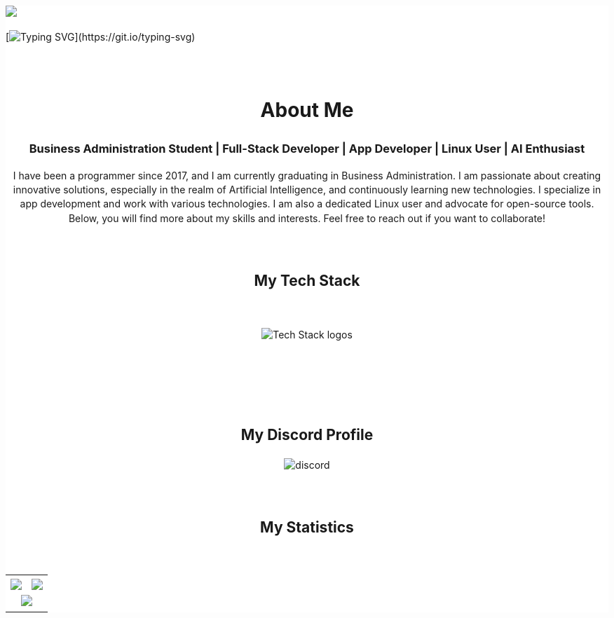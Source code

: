 <img width="100%" src="https://capsule-render.vercel.app/api?type=waving&color=4b14d9&height=120&section=header"/>

[![Typing SVG](https://readme-typing-svg.demolab.com?font=Mono&weight=500&size=35&duration=3000&pause=2000&color=4b14d9&center=true&vCenter=true&width=1000&lines=Hello+Devs%2C+I'm+Vyze;I%C2%B4m+a+Full-Stack+Developer+from+Brazil%2C+SP.)](https://git.io/typing-svg)

&nbsp;
&nbsp;

<h1 align="center">About Me</h1>
<h3 align="center">Business Administration Student | Full-Stack Developer | App Developer | Linux User | AI Enthusiast</h3>
<p align="center">
  I have been a programmer since 2017, and I am currently graduating in Business Administration. I am passionate about creating innovative solutions, especially in the realm of Artificial Intelligence, and continuously learning new technologies. I specialize in app development and work with various technologies. I am also a dedicated Linux user and advocate for open-source tools. Below, you will find more about my skills and interests. Feel free to reach out if you want to collaborate!
</p>

&nbsp;
&nbsp;

<div align="center">
  <h2>My Tech Stack</h2><br>
  <p align="center" target="_blank">
    <img src="https://skillicons.dev/icons?i=html,css,js,ts,react,next,nodejs,git,python,java,php,lua,go,c,cpp,rust,ruby,kotlin,dart,swift,solidity,bash,tailwind,graphql,docker,mysql,mongodb,postgresql,firebase,flutter,opencv,tensorflow,pytorch,matlab,redis,linux" alt="Tech Stack logos">
  </p>
   <br>
   <br>
</div>

&nbsp;
&nbsp;

<h2 align="center">
  My Discord Profile
</h2>

<div align="center">  
  <img src="https://api.victims.bio/discord/user/discord-arts/1374908518477467709/card" alt="discord" /> 
</div>

&nbsp;
&nbsp;
&nbsp;
&nbsp;

<h2 align="center">My Statistics</h2>

&nbsp;
&nbsp;

<table>
  <tr>
    <td align="center" style="padding=0;width=50%;">
      <img align="center" style="padding=0;" src="https://github-readme-stats.vercel.app/api?username=vyzedev&show_icons=true&title_color=4F8CC9&text_color=9f9f9f&bg_color=121111&hide_border=true&icon_color=4F8CC9&hide_title=true&count_private=true%22" />
    </td>
    <td align="center" style="padding=0;width=50%;">
      <img align="center" style="padding=0;" src="https://github-readme-stats.vercel.app/api/top-langs/?username=vyzedev&layout=compact&title_color=4F8CC9&text_color=9f9f9f&bg_color=121111&hide_border=true&icon_color=4F8CC9&hide=visual%20basic&count_private=true" />
    </td>
  </tr>
  <tr>
    <td align="center" colspan="2" style="padding=0;width=100%;">
      <img src="https://github-readme-activity-graph.vercel.app/graph?username=vyzedev&theme=tokyo-night&custom_title=%20Contribution%20Graph&hide_border=true" />